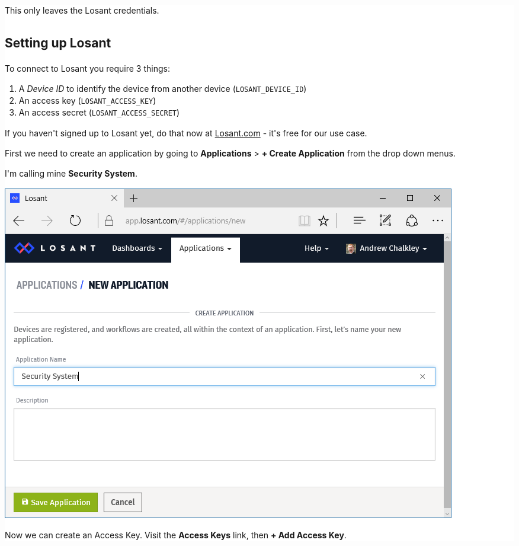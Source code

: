 This only leaves the Losant credentials.

## Setting up Losant 

To connect to Losant you require 3 things:

1. A _Device ID_ to identify the device from another device (`LOSANT_DEVICE_ID`)
2. An access key (`LOSANT_ACCESS_KEY`)
3. An access secret (`LOSANT_ACCESS_SECRET`)

If you haven't signed up to Losant yet, do that now at [Losant.com](http://losant.com) - it's free for our use case.

First we need to create an application by going to **Applications** > **+ Create Application** from the drop down menus.

I'm calling mine **Security System**.

![Screenshot of a web form containing an application name and description field. Application name has the words 'Security System' entered in.](/attachments/iot-motion/create_application.png)

Now we can create an Access Key. Visit the **Access Keys** link, then **+ Add Access Key**.
